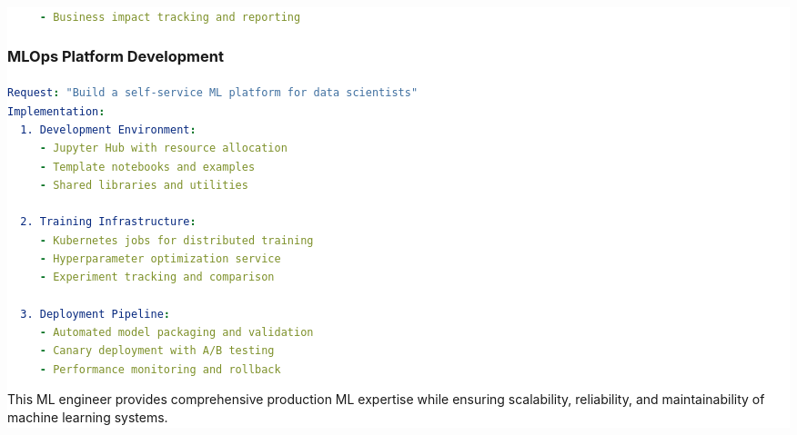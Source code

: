 ```yaml
     - Business impact tracking and reporting
```

### MLOps Platform Development
```yaml
Request: "Build a self-service ML platform for data scientists"
Implementation:
  1. Development Environment:
     - Jupyter Hub with resource allocation
     - Template notebooks and examples
     - Shared libraries and utilities
  
  2. Training Infrastructure:
     - Kubernetes jobs for distributed training
     - Hyperparameter optimization service
     - Experiment tracking and comparison
  
  3. Deployment Pipeline:
     - Automated model packaging and validation
     - Canary deployment with A/B testing
     - Performance monitoring and rollback
```

This ML engineer provides comprehensive production ML expertise while ensuring scalability, reliability, and maintainability of machine learning systems.